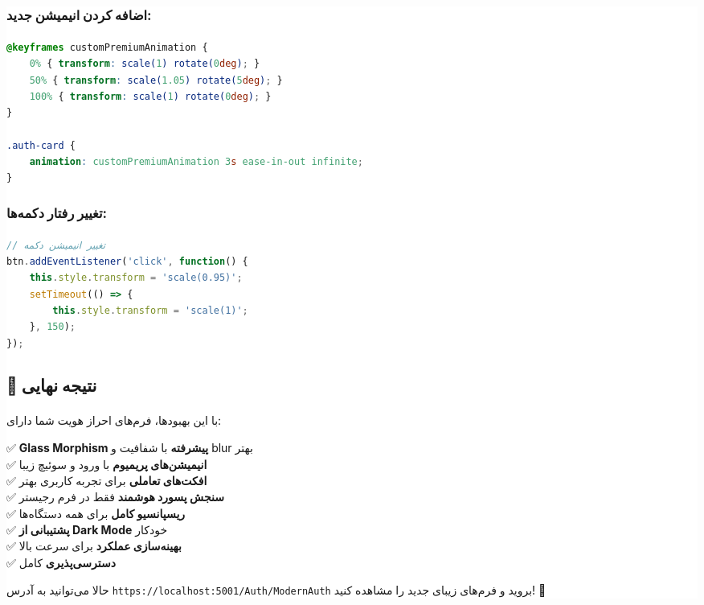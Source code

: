 ### اضافه کردن انیمیشن جدید:
```css
@keyframes customPremiumAnimation {
    0% { transform: scale(1) rotate(0deg); }
    50% { transform: scale(1.05) rotate(5deg); }
    100% { transform: scale(1) rotate(0deg); }
}

.auth-card {
    animation: customPremiumAnimation 3s ease-in-out infinite;
}
```

### تغییر رفتار دکمه‌ها:
```javascript
// تغییر انیمیشن دکمه
btn.addEventListener('click', function() {
    this.style.transform = 'scale(0.95)';
    setTimeout(() => {
        this.style.transform = 'scale(1)';
    }, 150);
});
```

## 🎉 نتیجه نهایی

با این بهبودها، فرم‌های احراز هویت شما دارای:

✅ **Glass Morphism پیشرفته** با شفافیت و blur بهتر  
✅ **انیمیشن‌های پریمیوم** با ورود و سوئیچ زیبا  
✅ **افکت‌های تعاملی** برای تجربه کاربری بهتر  
✅ **سنجش پسورد هوشمند** فقط در فرم رجیستر  
✅ **ریسپانسیو کامل** برای همه دستگاه‌ها  
✅ **پشتیبانی از Dark Mode** خودکار  
✅ **بهینه‌سازی عملکرد** برای سرعت بالا  
✅ **دسترسی‌پذیری** کامل  

حالا می‌توانید به آدرس `https://localhost:5001/Auth/ModernAuth` بروید و فرم‌های زیبای جدید را مشاهده کنید! 🚀 